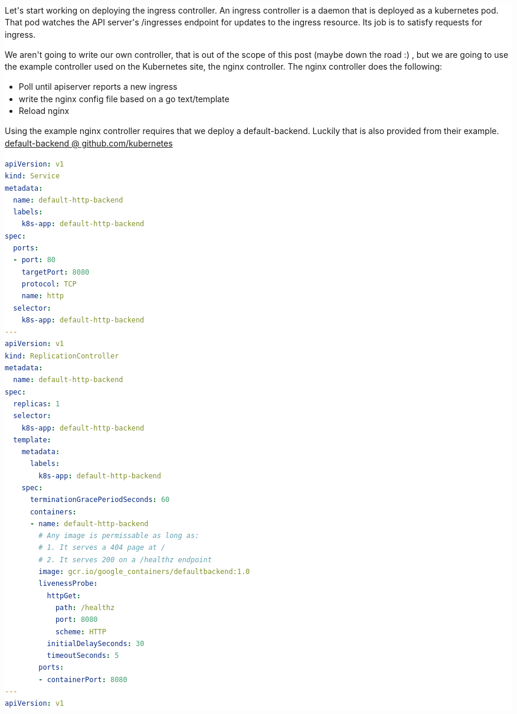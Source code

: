 Let's start working on deploying the ingress controller. An ingress
controller is a daemon that is deployed as a kubernetes pod. That pod
watches the API server's /ingresses endpoint for updates to the ingress
resource. Its job is to satisfy requests for ingress.

We aren't going to write our own controller, that is out of the scope of
this post (maybe down the road :) , but we are going to use the example
controller used on the Kubernetes site, the nginx controller. The nginx
controller does the following:

-   Poll until apiserver reports a new ingress
-   write the nginx config file based on a go text/template
-   Reload nginx

Using the example nginx controller requires that we deploy a
default-backend. Luckily that is also provided from their example.
[default-backend @
github.com/kubernetes](https://github.com/kubernetes/contrib/tree/master/404-server)

``` yaml
apiVersion: v1
kind: Service
metadata:
  name: default-http-backend
  labels:
    k8s-app: default-http-backend
spec:
  ports:
  - port: 80
    targetPort: 8080
    protocol: TCP
    name: http
  selector:
    k8s-app: default-http-backend
---
apiVersion: v1
kind: ReplicationController
metadata:
  name: default-http-backend
spec:
  replicas: 1
  selector:
    k8s-app: default-http-backend
  template:
    metadata:
      labels:
        k8s-app: default-http-backend
    spec:
      terminationGracePeriodSeconds: 60
      containers:
      - name: default-http-backend
        # Any image is permissable as long as:
        # 1. It serves a 404 page at /
        # 2. It serves 200 on a /healthz endpoint
        image: gcr.io/google_containers/defaultbackend:1.0
        livenessProbe:
          httpGet:
            path: /healthz
            port: 8080
            scheme: HTTP
          initialDelaySeconds: 30
          timeoutSeconds: 5
        ports:
        - containerPort: 8080
---
apiVersion: v1
```